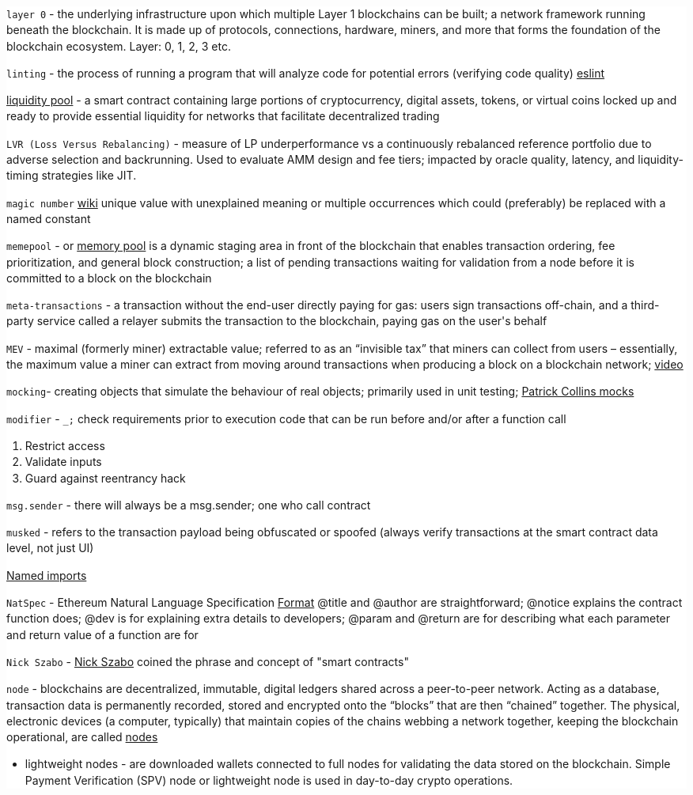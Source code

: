 `layer 0` - the underlying infrastructure upon which multiple Layer 1 blockchains can be built; a network framework running beneath the blockchain. It is made up of protocols, connections, hardware, miners, and more that forms the foundation of the blockchain ecosystem. Layer: 0, 1, 2, 3 etc.   
   
`linting` - the process of running a program that will analyze code for potential errors (verifying code quality) [eslint](https://eslint.org/)   

[liquidity pool](https://www.youtube.com/watch?v=dVJzcFDo498) - a smart contract containing large portions of cryptocurrency, digital assets, tokens, or virtual coins locked up and ready to provide essential liquidity for networks that facilitate decentralized trading

`LVR (Loss Versus Rebalancing)` - measure of LP underperformance vs a continuously rebalanced reference portfolio due to adverse selection and backrunning. Used to evaluate AMM design and fee tiers; impacted by oracle quality, latency, and liquidity-timing strategies like JIT.

`magic number` [wiki](https://en.wikipedia.org/wiki/Magic_number_(programming)) unique value with unexplained meaning or multiple occurrences which could (preferably) be replaced with a named constant   

`memepool` - or [memory pool](https://www.alchemy.com/overviews/what-is-a-mempool) is a dynamic staging area in front of the blockchain that enables transaction ordering, fee prioritization, and general block construction; a list of pending transactions waiting for validation from a node before it is committed to a block on the blockchain   

`meta-transactions` - a transaction without the end-user directly paying for gas: users sign transactions off-chain, and a third-party service called a relayer submits the transaction to the blockchain, paying gas on the user's behalf    

`MEV` - maximal (formerly miner) extractable value; referred to as an “invisible tax” that miners can collect from users – essentially, the maximum value a miner can extract from moving around transactions when producing a block on a blockchain network; [video](https://youtu.be/u4sV-Btg1Ag)   

`mocking`- creating objects that simulate the behaviour of real objects; primarily used in unit testing; [Patrick Collins mocks](https://youtu.be/sas02qSFZ74?t=2553)    
 
`modifier` - `_;` check requirements prior to execution code that can be run before and/or after a function call
  1. Restrict access
  2. Validate inputs
  3. Guard against reentrancy hack   
  
`msg.sender` - there will always be a msg.sender; one who call contract  

`musked` - refers to the transaction payload being obfuscated or spoofed (always verify transactions at the smart contract data level, not just UI)

[Named imports](https://youtu.be/umepbfKp5rI?t=13460)    

`NatSpec` - Ethereum Natural Language Specification [Format](https://docs.soliditylang.org/en/v0.8.19/natspec-format.html) @title and @author are straightforward; @notice explains the contract function does; @dev is for explaining extra details to developers; @param and @return are for describing what each parameter and return value of a function are for  

`Nick Szabo` - [Nick Szabo](https://en.wikipedia.org/wiki/Nick_Szabo) coined the phrase and concept of "smart contracts"   

`node` - blockchains are decentralized, immutable, digital ledgers shared across a peer-to-peer network. Acting as a database, transaction data is permanently recorded, stored and encrypted onto the “blocks” that are then “chained” together. The physical, electronic devices (a computer, typically) that maintain copies of the chains webbing a network together, keeping the blockchain operational, are called [nodes](https://builtin.com/blockchain/blockchain-node) 
- lightweight nodes - are downloaded wallets connected to full nodes for validating the data stored on the blockchain. Simple Payment Verification (SPV) node or lightweight node is used in day-to-day crypto operations.   
  